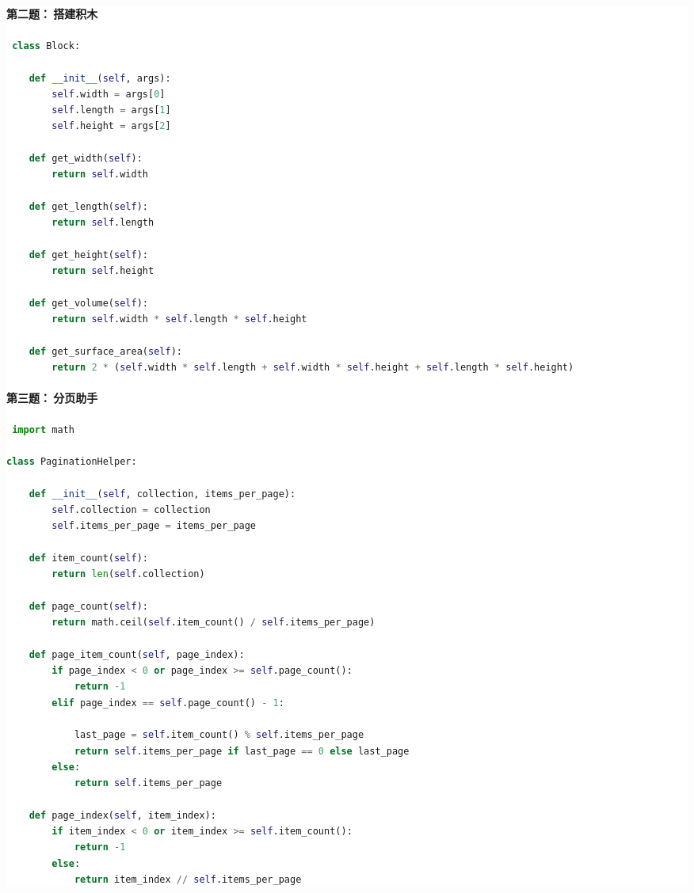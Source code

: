 

#### 第二题： 搭建积木    
```python
 class Block:
    
    def __init__(self, args):
        self.width = args[0]
        self.length = args[1]
        self.height = args[2]
        
    def get_width(self):
        return self.width
    
    def get_length(self):
        return self.length
    
    def get_height(self):
        return self.height
    
    def get_volume(self):
        return self.width * self.length * self.height
    
    def get_surface_area(self):
        return 2 * (self.width * self.length + self.width * self.height + self.length * self.height)

```


#### 第三题： 分页助手    
```python
 import math

class PaginationHelper:
    
    def __init__(self, collection, items_per_page):
        self.collection = collection
        self.items_per_page = items_per_page
        
    def item_count(self):
        return len(self.collection)
    
    def page_count(self):
        return math.ceil(self.item_count() / self.items_per_page)
    
    def page_item_count(self, page_index):
        if page_index < 0 or page_index >= self.page_count():
            return -1
        elif page_index == self.page_count() - 1: 
            
            last_page = self.item_count() % self.items_per_page
            return self.items_per_page if last_page == 0 else last_page
        else:
            return self.items_per_page
        
    def page_index(self, item_index):
        if item_index < 0 or item_index >= self.item_count():
            return -1
        else:
            return item_index // self.items_per_page

```
